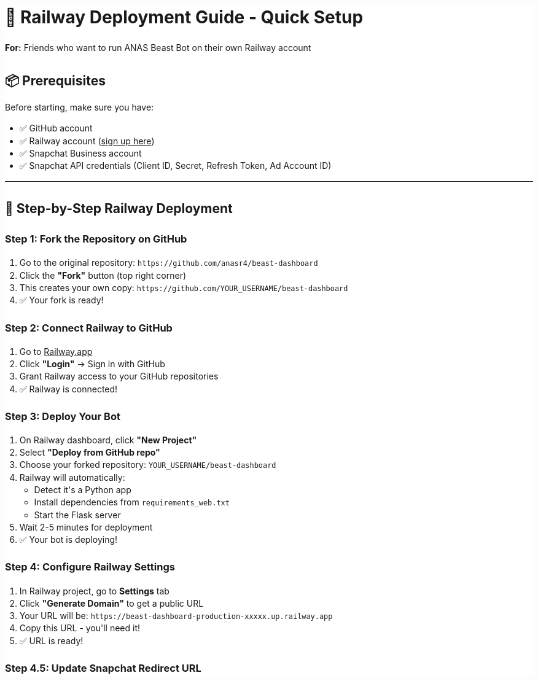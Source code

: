 # 🚂 Railway Deployment Guide - Quick Setup

**For:** Friends who want to run ANAS Beast Bot on their own Railway account

## 📦 Prerequisites

Before starting, make sure you have:
- ✅ GitHub account
- ✅ Railway account ([sign up here](https://railway.app))
- ✅ Snapchat Business account
- ✅ Snapchat API credentials (Client ID, Secret, Refresh Token, Ad Account ID)

---

## 🚀 Step-by-Step Railway Deployment

### Step 1: Fork the Repository on GitHub

1. Go to the original repository: `https://github.com/anasr4/beast-dashboard`
2. Click the **"Fork"** button (top right corner)
3. This creates your own copy: `https://github.com/YOUR_USERNAME/beast-dashboard`
4. ✅ Your fork is ready!

### Step 2: Connect Railway to GitHub

1. Go to [Railway.app](https://railway.app)
2. Click **"Login"** → Sign in with GitHub
3. Grant Railway access to your GitHub repositories
4. ✅ Railway is connected!

### Step 3: Deploy Your Bot

1. On Railway dashboard, click **"New Project"**
2. Select **"Deploy from GitHub repo"**
3. Choose your forked repository: `YOUR_USERNAME/beast-dashboard`
4. Railway will automatically:
   - Detect it's a Python app
   - Install dependencies from `requirements_web.txt`
   - Start the Flask server
5. Wait 2-5 minutes for deployment
6. ✅ Your bot is deploying!

### Step 4: Configure Railway Settings

1. In Railway project, go to **Settings** tab
2. Click **"Generate Domain"** to get a public URL
3. Your URL will be: `https://beast-dashboard-production-xxxxx.up.railway.app`
4. Copy this URL - you'll need it!
5. ✅ URL is ready!

### Step 4.5: Update Snapchat Redirect URL
